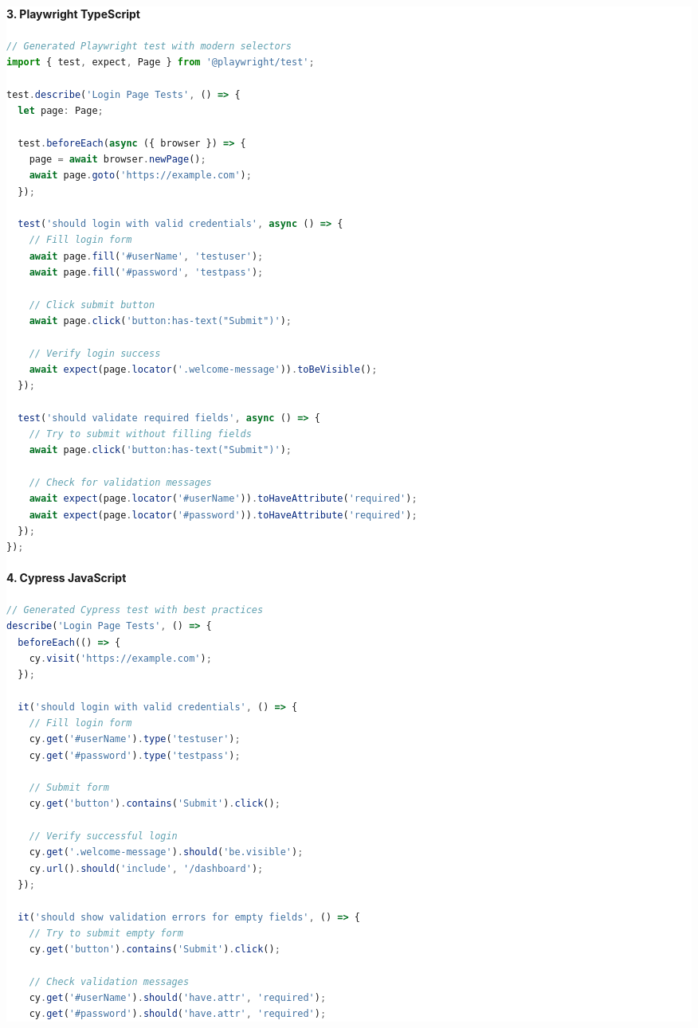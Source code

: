 #### 3. Playwright TypeScript
```typescript
// Generated Playwright test with modern selectors
import { test, expect, Page } from '@playwright/test';

test.describe('Login Page Tests', () => {
  let page: Page;
  
  test.beforeEach(async ({ browser }) => {
    page = await browser.newPage();
    await page.goto('https://example.com');
  });
  
  test('should login with valid credentials', async () => {
    // Fill login form
    await page.fill('#userName', 'testuser');
    await page.fill('#password', 'testpass');
    
    // Click submit button
    await page.click('button:has-text("Submit")');
    
    // Verify login success
    await expect(page.locator('.welcome-message')).toBeVisible();
  });
  
  test('should validate required fields', async () => {
    // Try to submit without filling fields
    await page.click('button:has-text("Submit")');
    
    // Check for validation messages
    await expect(page.locator('#userName')).toHaveAttribute('required');
    await expect(page.locator('#password')).toHaveAttribute('required');
  });
});
```

#### 4. Cypress JavaScript
```javascript
// Generated Cypress test with best practices
describe('Login Page Tests', () => {
  beforeEach(() => {
    cy.visit('https://example.com');
  });
  
  it('should login with valid credentials', () => {
    // Fill login form
    cy.get('#userName').type('testuser');
    cy.get('#password').type('testpass');
    
    // Submit form
    cy.get('button').contains('Submit').click();
    
    // Verify successful login
    cy.get('.welcome-message').should('be.visible');
    cy.url().should('include', '/dashboard');
  });
  
  it('should show validation errors for empty fields', () => {
    // Try to submit empty form
    cy.get('button').contains('Submit').click();
    
    // Check validation messages
    cy.get('#userName').should('have.attr', 'required');
    cy.get('#password').should('have.attr', 'required');
```